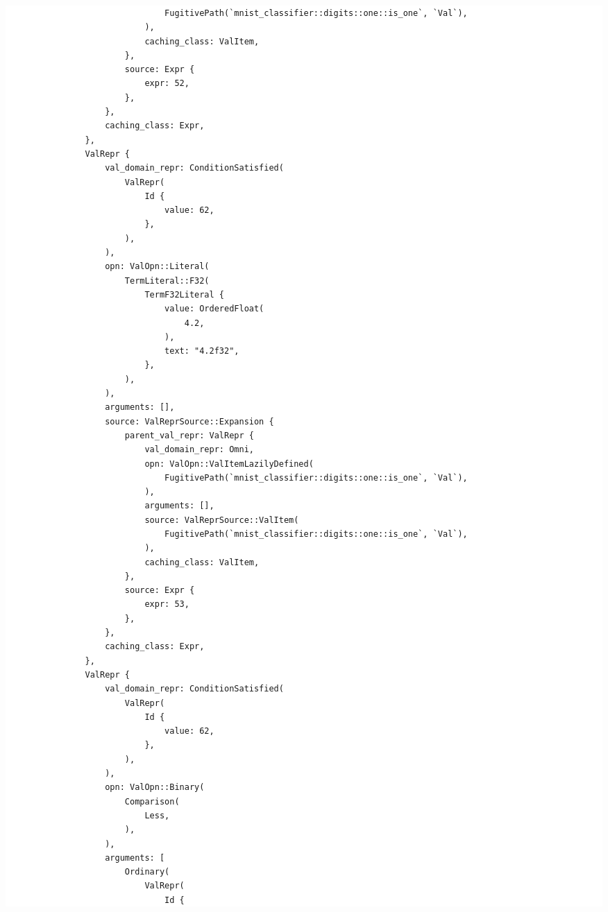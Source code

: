                                     FugitivePath(`mnist_classifier::digits::one::is_one`, `Val`),
                                ),
                                caching_class: ValItem,
                            },
                            source: Expr {
                                expr: 52,
                            },
                        },
                        caching_class: Expr,
                    },
                    ValRepr {
                        val_domain_repr: ConditionSatisfied(
                            ValRepr(
                                Id {
                                    value: 62,
                                },
                            ),
                        ),
                        opn: ValOpn::Literal(
                            TermLiteral::F32(
                                TermF32Literal {
                                    value: OrderedFloat(
                                        4.2,
                                    ),
                                    text: "4.2f32",
                                },
                            ),
                        ),
                        arguments: [],
                        source: ValReprSource::Expansion {
                            parent_val_repr: ValRepr {
                                val_domain_repr: Omni,
                                opn: ValOpn::ValItemLazilyDefined(
                                    FugitivePath(`mnist_classifier::digits::one::is_one`, `Val`),
                                ),
                                arguments: [],
                                source: ValReprSource::ValItem(
                                    FugitivePath(`mnist_classifier::digits::one::is_one`, `Val`),
                                ),
                                caching_class: ValItem,
                            },
                            source: Expr {
                                expr: 53,
                            },
                        },
                        caching_class: Expr,
                    },
                    ValRepr {
                        val_domain_repr: ConditionSatisfied(
                            ValRepr(
                                Id {
                                    value: 62,
                                },
                            ),
                        ),
                        opn: ValOpn::Binary(
                            Comparison(
                                Less,
                            ),
                        ),
                        arguments: [
                            Ordinary(
                                ValRepr(
                                    Id {